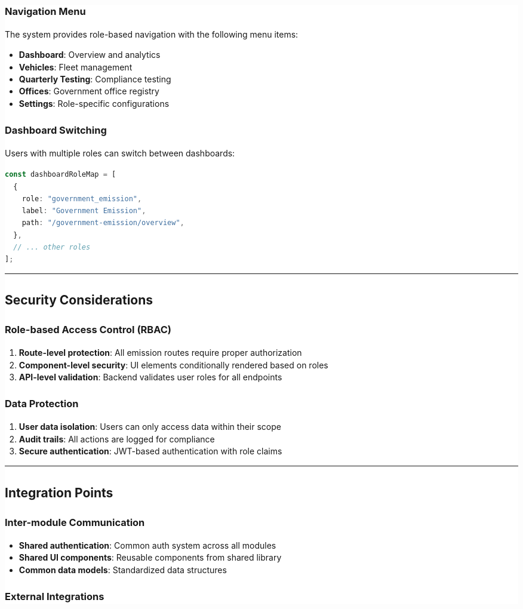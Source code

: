 ### Navigation Menu

The system provides role-based navigation with the following menu items:

- **Dashboard**: Overview and analytics
- **Vehicles**: Fleet management
- **Quarterly Testing**: Compliance testing
- **Offices**: Government office registry
- **Settings**: Role-specific configurations

### Dashboard Switching

Users with multiple roles can switch between dashboards:

```typescript
const dashboardRoleMap = [
  {
    role: "government_emission",
    label: "Government Emission",
    path: "/government-emission/overview",
  },
  // ... other roles
];
```

---

## Security Considerations

### Role-based Access Control (RBAC)

1. **Route-level protection**: All emission routes require proper authorization
2. **Component-level security**: UI elements conditionally rendered based on roles
3. **API-level validation**: Backend validates user roles for all endpoints

### Data Protection

1. **User data isolation**: Users can only access data within their scope
2. **Audit trails**: All actions are logged for compliance
3. **Secure authentication**: JWT-based authentication with role claims

---

## Integration Points

### Inter-module Communication

- **Shared authentication**: Common auth system across all modules
- **Shared UI components**: Reusable components from shared library
- **Common data models**: Standardized data structures

### External Integrations
